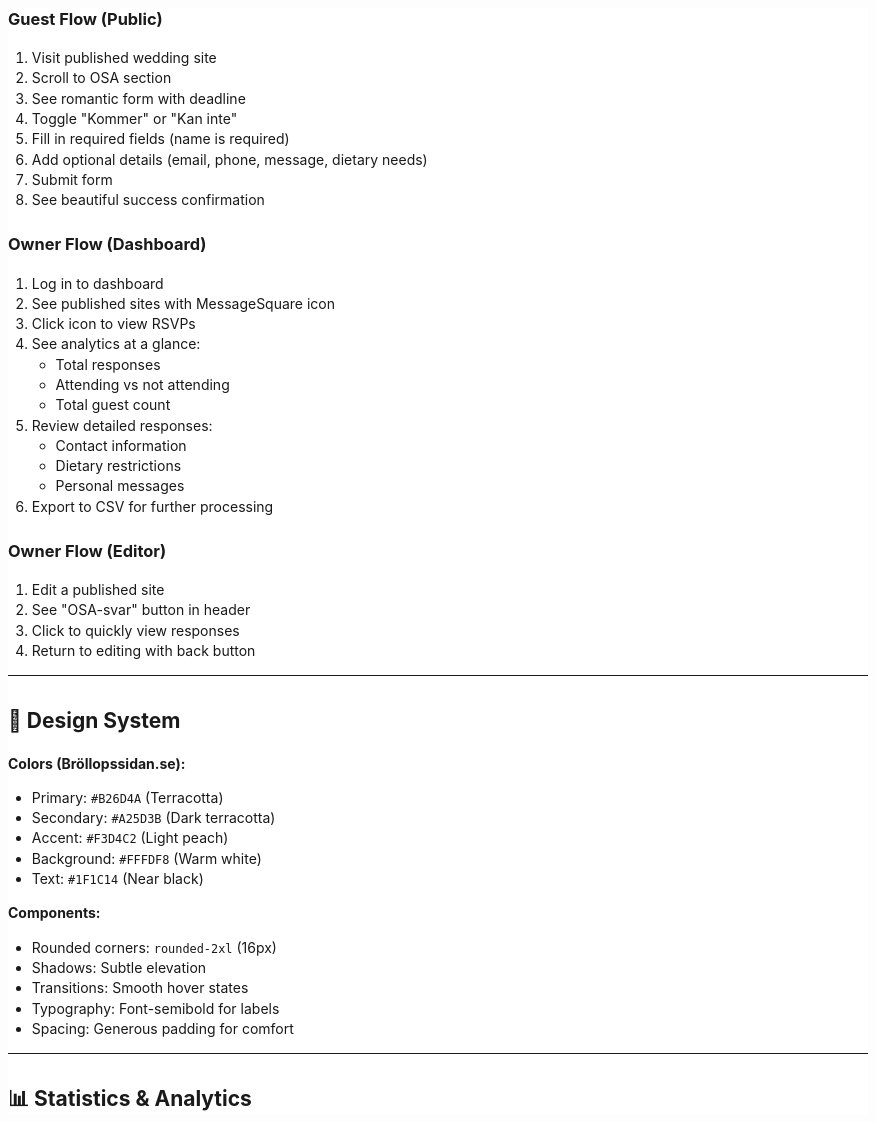 ### Guest Flow (Public)
1. Visit published wedding site
2. Scroll to OSA section
3. See romantic form with deadline
4. Toggle "Kommer" or "Kan inte"
5. Fill in required fields (name is required)
6. Add optional details (email, phone, message, dietary needs)
7. Submit form
8. See beautiful success confirmation

### Owner Flow (Dashboard)
1. Log in to dashboard
2. See published sites with MessageSquare icon
3. Click icon to view RSVPs
4. See analytics at a glance:
   - Total responses
   - Attending vs not attending
   - Total guest count
5. Review detailed responses:
   - Contact information
   - Dietary restrictions
   - Personal messages
6. Export to CSV for further processing

### Owner Flow (Editor)
1. Edit a published site
2. See "OSA-svar" button in header
3. Click to quickly view responses
4. Return to editing with back button

---

## 🎨 Design System

**Colors (Bröllopssidan.se):**
- Primary: `#B26D4A` (Terracotta)
- Secondary: `#A25D3B` (Dark terracotta)
- Accent: `#F3D4C2` (Light peach)
- Background: `#FFFDF8` (Warm white)
- Text: `#1F1C14` (Near black)

**Components:**
- Rounded corners: `rounded-2xl` (16px)
- Shadows: Subtle elevation
- Transitions: Smooth hover states
- Typography: Font-semibold for labels
- Spacing: Generous padding for comfort

---

## 📊 Statistics & Analytics
